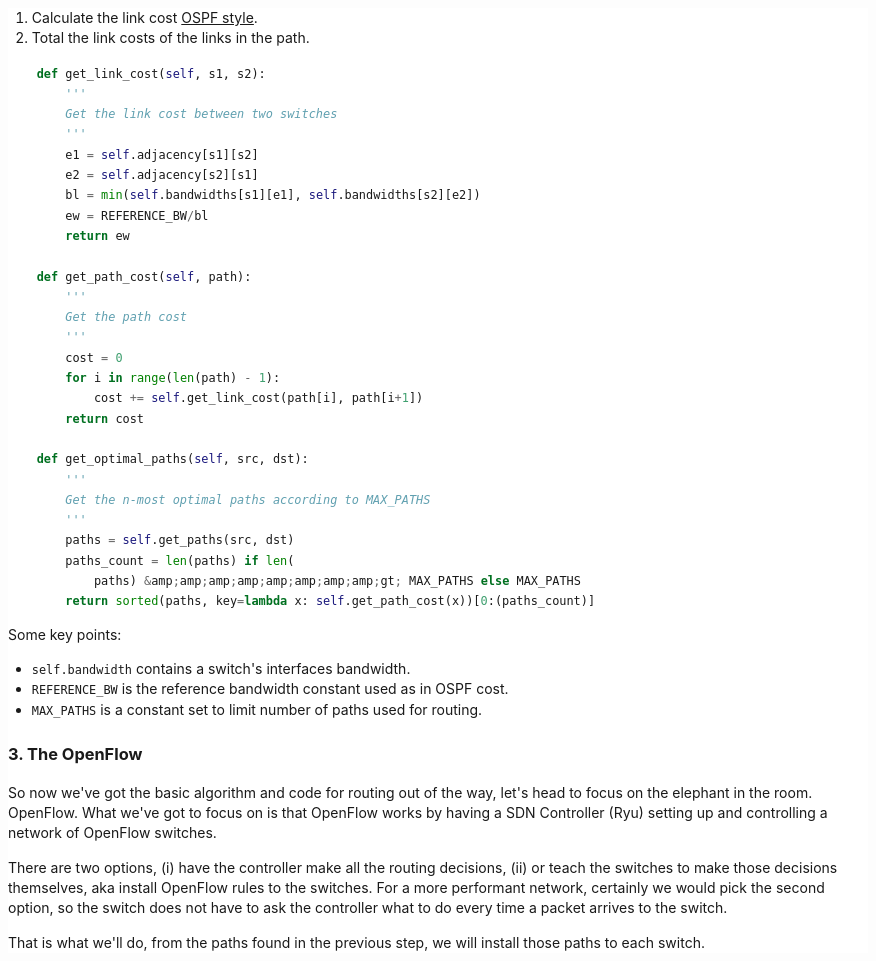 1. Calculate the link cost [OSPF style](https://www.cisco.com/c/en/us/support/docs/ip/open-shortest-path-first-ospf/7039-1.html#t6).
2. Total the link costs of the links in the path.

```python
    def get_link_cost(self, s1, s2):
        '''
        Get the link cost between two switches
        '''
        e1 = self.adjacency[s1][s2]
        e2 = self.adjacency[s2][s1]
        bl = min(self.bandwidths[s1][e1], self.bandwidths[s2][e2])
        ew = REFERENCE_BW/bl
        return ew

    def get_path_cost(self, path):
        '''
        Get the path cost
        '''
        cost = 0
        for i in range(len(path) - 1):
            cost += self.get_link_cost(path[i], path[i+1])
        return cost

    def get_optimal_paths(self, src, dst):
        '''
        Get the n-most optimal paths according to MAX_PATHS
        '''
        paths = self.get_paths(src, dst)
        paths_count = len(paths) if len(
            paths) &amp;amp;amp;amp;amp;amp;amp;amp;gt; MAX_PATHS else MAX_PATHS
        return sorted(paths, key=lambda x: self.get_path_cost(x))[0:(paths_count)]
```

Some key points:

* `self.bandwidth` contains a switch's interfaces bandwidth.
* `REFERENCE_BW` is the reference bandwidth constant used as in OSPF cost.
* `MAX_PATHS` is a constant set to limit number of paths used for routing.

### 3. The OpenFlow

So now we've got the basic algorithm and code for routing out of the way, let's head to focus on the elephant in the room. OpenFlow. What we've got to focus on is that OpenFlow works by having a SDN Controller (Ryu) setting up and controlling a network of OpenFlow switches.

There are two options, (i) have the controller make all the routing decisions, (ii) or teach the switches to make those decisions themselves, aka install OpenFlow rules to the switches. For a more performant network, certainly we would pick the second option, so the switch does not have to ask the controller what to do every time a packet arrives to the switch.

That is what we'll do, from the paths found in the previous step, we will install those paths to each switch.
